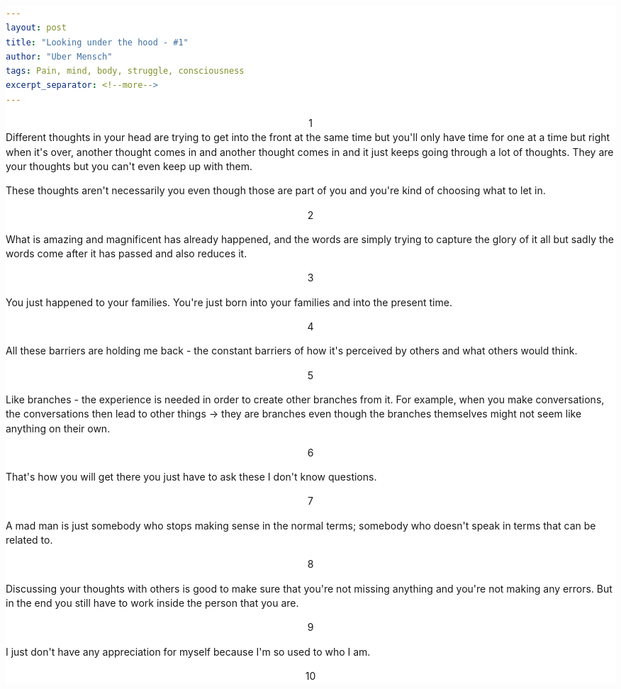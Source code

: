 ```yaml
---
layout: post
title: "Looking under the hood - #1"
author: "Uber Mensch"
tags: Pain, mind, body, struggle, consciousness
excerpt_separator: <!--more-->
---
```


<bold><center> 1 </center>
Different thoughts in your head are trying to get into the front at the same time but you'll only have time for one at a time but right when it's over, another thought comes in and another thought comes in and it just keeps going through a lot of thoughts. They are your thoughts but you  can't even keep up with them.

These thoughts aren't necessarily you even though those are part of you and you're kind of choosing what to let in.


<bold><center> 2</center>

What is amazing and magnificent has already happened, and the words are simply trying to capture the glory of it all but sadly the words come after it has passed and also reduces it. 


<bold><center> 3 </center>

You just happened to your families. You're just born into your families and into the present time. 

<bold><center> 4 </center>

All these barriers are holding me back - the constant barriers of how it's perceived by others and what others would think.

<bold><center> 5 </center>

Like branches - the experience is needed in order to create other branches from it. For example, when you make conversations, the conversations then lead to other things -> they are branches even though the branches themselves might not seem like anything on their own. 

<bold><center> 6 </center>

That's how you will get there you just have to ask these I don't know questions.

<bold><center> 7 </center>

A mad man is just somebody who stops making sense in the normal terms; somebody who doesn't speak in terms that can be related to.

<bold><center> 8 </center>

Discussing your thoughts with others is good to make sure that you're not missing anything and you're not making any errors. But in the end you still have to work inside the person that you are.

<bold><center> 9 </center>

I just don't have any appreciation for myself because I'm so used to who I am.

<bold><center> 10 </center>
